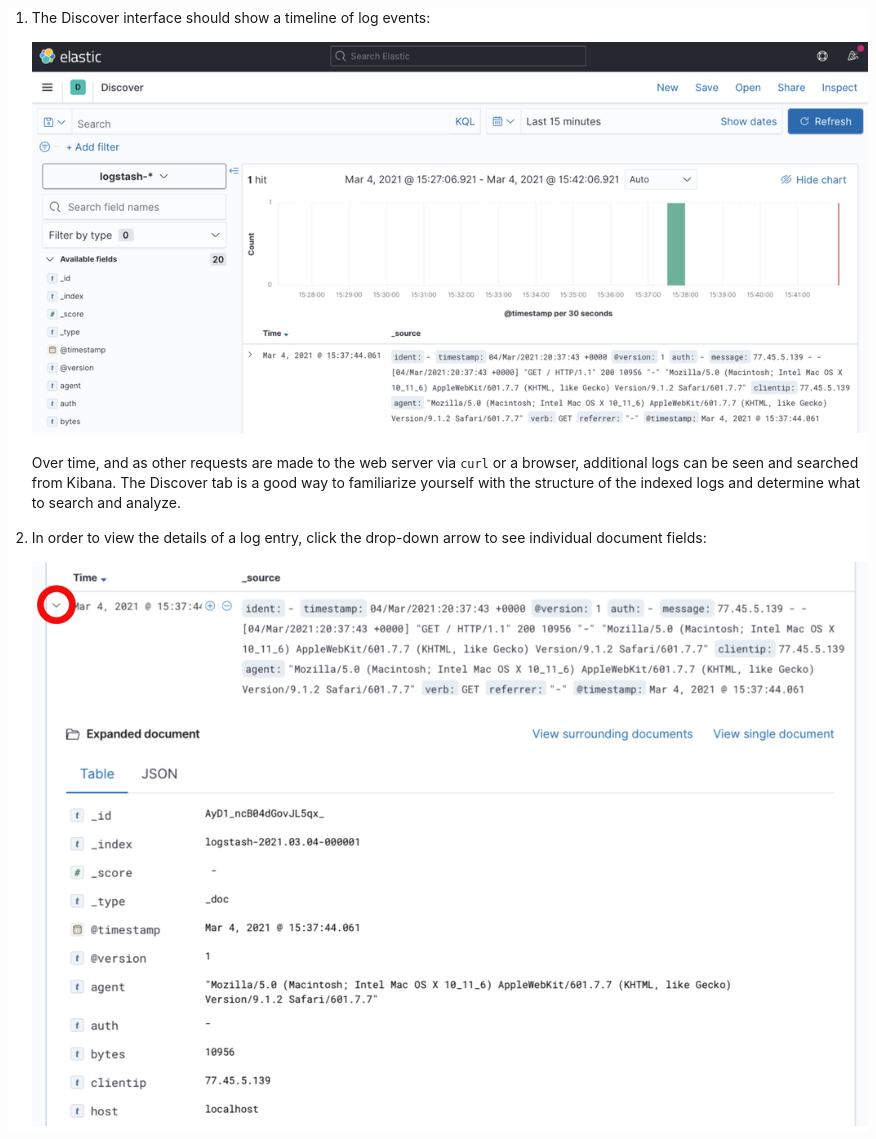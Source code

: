 1. The Discover interface should show a timeline of log events:

    ![Kibana 7 Discover View](kibana-discover-page-with-timeline-of-events.png "Kibana 7 Discover View")

    Over time, and as other requests are made to the web server via `curl` or a browser, additional logs can be seen and searched from Kibana. The Discover tab is a good way to familiarize yourself with the structure of the indexed logs and determine what to search and analyze.

1. In order to view the details of a log entry, click the drop-down arrow to see individual document fields:

    ![Kibana 7 Document Fields](kibana-log-entry-expanded-details.png "Kibana 7 Document Fields")
